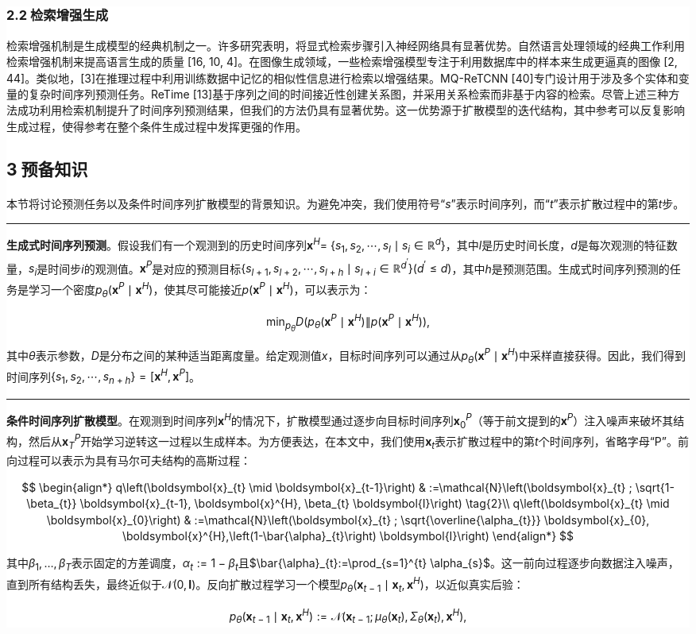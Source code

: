 ### 2.2 检索增强生成

检索增强机制是生成模型的经典机制之一。许多研究表明，将显式检索步骤引入神经网络具有显著优势。自然语言处理领域的经典工作利用检索增强机制来提高语言生成的质量 [16, 10, 4]。在图像生成领域，一些检索增强模型专注于利用数据库中的样本来生成更逼真的图像 [2, 44]。类似地，[3]在推理过程中利用训练数据中记忆的相似性信息进行检索以增强结果。MQ-ReTCNN [40]专门设计用于涉及多个实体和变量的复杂时间序列预测任务。ReTime [13]基于序列之间的时间接近性创建关系图，并采用关系检索而非基于内容的检索。尽管上述三种方法成功利用检索机制提升了时间序列预测结果，但我们的方法仍具有显著优势。这一优势源于扩散模型的迭代结构，其中参考可以反复影响生成过程，使得参考在整个条件生成过程中发挥更强的作用。

## 3 预备知识

本节将讨论预测任务以及条件时间序列扩散模型的背景知识。为避免冲突，我们使用符号“$s$”表示时间序列，而“$t$”表示扩散过程中的第$t$步。

---

**生成式时间序列预测**。假设我们有一个观测到的历史时间序列$\boldsymbol{x}^{H}=$ $\left\{s_{1}, s_{2}, \cdots, s_{l} \mid s_{i} \in \mathbb{R}^{d}\right\}$，其中$l$是历史时间长度，$d$是每次观测的特征数量，$s_{i}$是时间步$i$的观测值。$\boldsymbol{x}^{P}$是对应的预测目标$\left\{s_{l+1}, s_{l+2}, \cdots, s_{l+h} \mid s_{l+i} \in \mathbb{R}^{d^{\prime}}\right\}\left(d^{\prime} \leq d\right)$，其中$h$是预测范围。生成式时间序列预测的任务是学习一个密度$p_{\theta}\left(\boldsymbol{x}^{P} \mid \boldsymbol{x}^{H}\right)$，使其尽可能接近$p\left(\boldsymbol{x}^{P} \mid \boldsymbol{x}^{H}\right)$，可以表示为：

$$
\begin{equation*}
\min _{p_{\theta}} D\left(p_{\theta}\left(\boldsymbol{x}^{P} \mid \boldsymbol{x}^{H}\right) \| p\left(\boldsymbol{x}^{P} \mid \boldsymbol{x}^{H}\right)\right), \tag{1}
\end{equation*}
$$

其中$\theta$表示参数，$D$是分布之间的某种适当距离度量。给定观测值$x$，目标时间序列可以通过从$p_{\theta}\left(\boldsymbol{x}^{P} \mid \boldsymbol{x}^{H}\right)$中采样直接获得。因此，我们得到时间序列$\left\{s_{1}, s_{2}, \cdots, s_{n+h}\right\}=\left[\boldsymbol{x}^{H}, \boldsymbol{x}^{P}\right]$。

---

**条件时间序列扩散模型**。在观测到时间序列$\boldsymbol{x}^{H}$的情况下，扩散模型通过逐步向目标时间序列$\boldsymbol{x}_{0}^{P}$（等于前文提到的$\boldsymbol{x}^{P}$）注入噪声来破坏其结构，然后从$\boldsymbol{x}_{T}^{P}$开始学习逆转这一过程以生成样本。为方便表达，在本文中，我们使用$\boldsymbol{x}_{t}$表示扩散过程中的第$t$个时间序列，省略字母“P”。前向过程可以表示为具有马尔可夫结构的高斯过程：

$$
\begin{align*}
q\left(\boldsymbol{x}_{t} \mid \boldsymbol{x}_{t-1}\right) & :=\mathcal{N}\left(\boldsymbol{x}_{t} ; \sqrt{1-\beta_{t}} \boldsymbol{x}_{t-1}, \boldsymbol{x}^{H}, \beta_{t} \boldsymbol{I}\right)  \tag{2}\\
q\left(\boldsymbol{x}_{t} \mid \boldsymbol{x}_{0}\right) & :=\mathcal{N}\left(\boldsymbol{x}_{t} ; \sqrt{\overline{\alpha_{t}}} \boldsymbol{x}_{0}, \boldsymbol{x}^{H},\left(1-\bar{\alpha}_{t}\right) \boldsymbol{I}\right)
\end{align*}
$$

其中$\beta_{1}, \ldots, \beta_{T}$表示固定的方差调度，$\alpha_{t}:=1-\beta_{t}$且$\bar{\alpha}_{t}:=\prod_{s=1}^{t} \alpha_{s}$。这一前向过程逐步向数据注入噪声，直到所有结构丢失，最终近似于$\mathcal{N}(0, \boldsymbol{I})$。反向扩散过程学习一个模型$p_{\theta}\left(\boldsymbol{x}_{t-1} \mid \boldsymbol{x}_{t}, \boldsymbol{x}^{H}\right)$，以近似真实后验：

$$
\begin{equation*}
p_{\theta}\left(\boldsymbol{x}_{t-1} \mid \boldsymbol{x}_{t}, \boldsymbol{x}^{H}\right):=\mathcal{N}\left(\boldsymbol{x}_{t-1} ; \mu_{\theta}\left(\boldsymbol{x}_{t}\right), \Sigma_{\theta}\left(\boldsymbol{x}_{t}\right), \boldsymbol{x}^{H}\right), \tag{3}
\end{equation*}
$$
